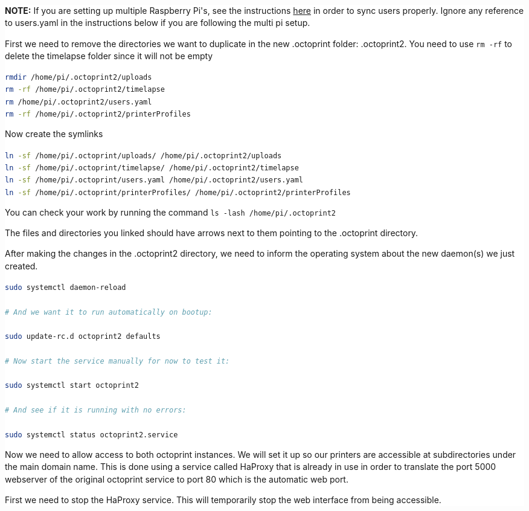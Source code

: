 **NOTE:** If you are setting up multiple Raspberry Pi's, see the instructions
[here](#multi-pi-setup) in order to sync users properly. Ignore any reference
to users.yaml in the instructions below if you are following the multi pi
setup.


First we need to remove the directories we want to duplicate in the new
.octoprint folder: .octoprint2. You need to use `rm -rf` to delete the timelapse
folder since it will not be empty

```bash
rmdir /home/pi/.octoprint2/uploads
rm -rf /home/pi/.octoprint2/timelapse
rm /home/pi/.octoprint2/users.yaml
rm -rf /home/pi/.octoprint2/printerProfiles
```
Now create the symlinks
```bash
ln -sf /home/pi/.octoprint/uploads/ /home/pi/.octoprint2/uploads
ln -sf /home/pi/.octoprint/timelapse/ /home/pi/.octoprint2/timelapse
ln -sf /home/pi/.octoprint/users.yaml /home/pi/.octoprint2/users.yaml
ln -sf /home/pi/.octoprint/printerProfiles/ /home/pi/.octoprint2/printerProfiles
```
You can check your work by running the command `ls -lash /home/pi/.octoprint2`

The files and directories you linked should have arrows next to them pointing to
the .octoprint directory.

After making the changes in the .octoprint2 directory, we need to inform the
operating system about the new daemon(s) we just created.

```bash
sudo systemctl daemon-reload

# And we want it to run automatically on bootup:

sudo update-rc.d octoprint2 defaults

# Now start the service manually for now to test it:

sudo systemctl start octoprint2

# And see if it is running with no errors:

sudo systemctl status octoprint2.service
```

Now we need to allow access to both octoprint instances. We will set it up so
our printers are accessible at subdirectories under the main domain name. This
is done using a service called HaProxy that is already in use in order to
translate the port 5000 webserver of the original octoprint service to port 80
which is the automatic web port.

First we need to stop the HaProxy service. This will temporarily stop the web
interface from being accessible.
